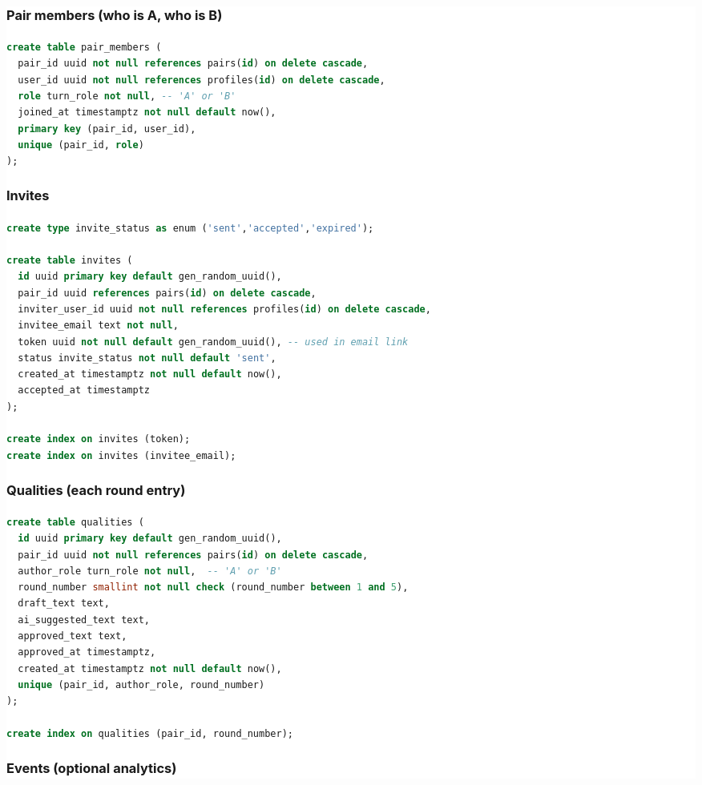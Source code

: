 ### Pair members (who is A, who is B)

```sql
create table pair_members (
  pair_id uuid not null references pairs(id) on delete cascade,
  user_id uuid not null references profiles(id) on delete cascade,
  role turn_role not null, -- 'A' or 'B'
  joined_at timestamptz not null default now(),
  primary key (pair_id, user_id),
  unique (pair_id, role)
);
```

### Invites

```sql
create type invite_status as enum ('sent','accepted','expired');

create table invites (
  id uuid primary key default gen_random_uuid(),
  pair_id uuid references pairs(id) on delete cascade,
  inviter_user_id uuid not null references profiles(id) on delete cascade,
  invitee_email text not null,
  token uuid not null default gen_random_uuid(), -- used in email link
  status invite_status not null default 'sent',
  created_at timestamptz not null default now(),
  accepted_at timestamptz
);

create index on invites (token);
create index on invites (invitee_email);
```

### Qualities (each round entry)

```sql
create table qualities (
  id uuid primary key default gen_random_uuid(),
  pair_id uuid not null references pairs(id) on delete cascade,
  author_role turn_role not null,  -- 'A' or 'B'
  round_number smallint not null check (round_number between 1 and 5),
  draft_text text,
  ai_suggested_text text,
  approved_text text,
  approved_at timestamptz,
  created_at timestamptz not null default now(),
  unique (pair_id, author_role, round_number)
);

create index on qualities (pair_id, round_number);
```

### Events (optional analytics)
